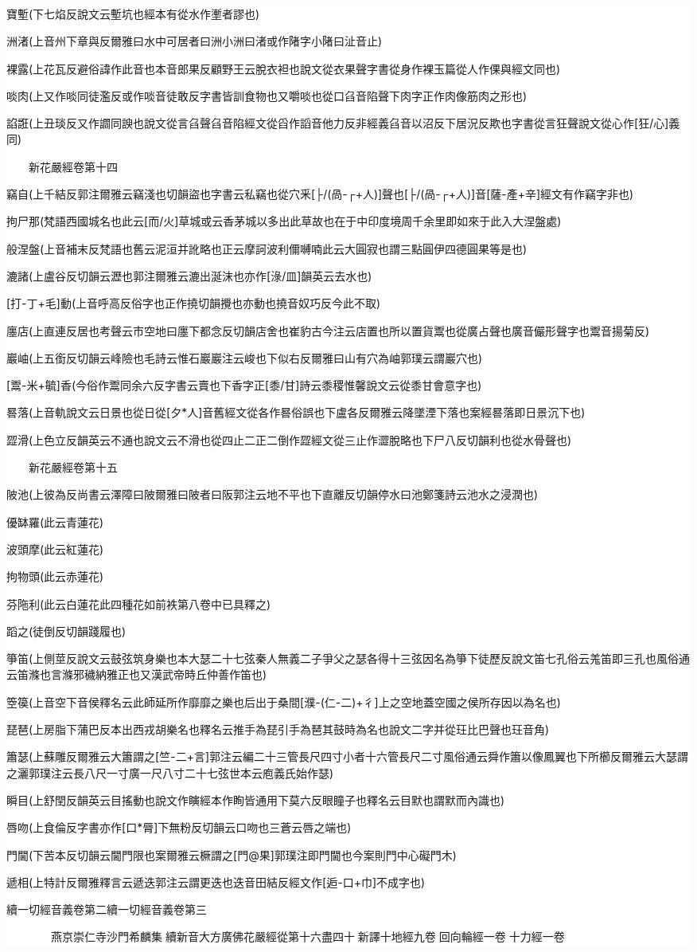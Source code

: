寶塹(下七焰反說文云塹坑也經本有從水作壍者謬也)

洲渚(上音州下章與反爾雅曰水中可居者曰洲小洲曰渚或作陼字小陼曰沚音止)

裸露(上花瓦反避俗諱作此音也本音郎果反顧野王云脫衣袒也說文從衣果聲字書從身作裸玉篇從人作倮與經文同也)

啖肉(上又作啖同徒濫反或作啖音徒敢反字書皆訓食物也又嚼啖也從口臽音陷聲下肉字正作肉像筋肉之形也)

諂誑(上丑琰反又作讇同諛也說文從言臽聲臽音陷經文從舀作謟音他力反非經義臽音以沼反下居況反欺也字書從言狂聲說文從心作[狂/心]義同)

　　新花嚴經卷第十四

竊自(上千結反郭注爾雅云竊淺也切韻盜也字書云私竊也從穴釆[├/(咼-┌+人)]聲也[├/(咼-┌+人)]音[薩-產+辛]經文有作竊字非也)

拘尸那(梵語西國城名也此云[而/火]草城或云香茅城以多出此草故也在于中印度境周千余里即如來于此入大涅盤處)

般涅盤(上音補末反梵語也舊云泥洹并訛略也正云摩訶波利儞嚩喃此云大圓寂也謂三點圓伊四德圓果等是也)

漉諸(上盧谷反切韻云瀝也郭注爾雅云漉出涎沫也亦作[淥/皿]韻英云去水也)

[打-丁+毛]動(上音呼高反俗字也正作撓切韻攪也亦動也撓音奴巧反今此不取)

廛店(上直連反居也考聲云市空地曰廛下都念反切韻店舍也崔豹古今注云店置也所以置貨鬻也從廣占聲也廣音儼形聲字也鬻音揚菊反)

巖岫(上五銜反切韻云峰險也毛詩云惟石巖巖注云峻也下似右反爾雅曰山有穴為岫郭璞云謂巖穴也)

[鬻-米+毓]香(今俗作鬻同余六反字書云賣也下香字正[黍/甘]詩云黍稷惟馨說文云從黍甘會意字也)

晷落(上音軌說文云日景也從日從[夕*人]音舊經文從各作晷俗誤也下盧各反爾雅云降墜湮下落也案經晷落即日景沉下也)

歰滑(上色立反韻英云不通也說文云不滑也從四止二正二倒作歰經文從三止作澀脫略也下尸八反切韻利也從水骨聲也)

　　新花嚴經卷第十五

陂池(上彼為反尚書云澤障曰陂爾雅曰陂者曰阪郭注云地不平也下直離反切韻停水曰池鄭箋詩云池水之浸潤也)

優缽羅(此云青蓮花)

波頭摩(此云紅蓮花)

拘物頭(此云赤蓮花)

芬陁利(此云白蓮花此四種花如前袟第八卷中已具釋之)

蹈之(徒倒反切韻踐履也)

箏笛(上側莖反說文云鼓弦筑身樂也本大瑟二十七弦秦人無義二子爭父之瑟各得十三弦因名為箏下徒歷反說文笛七孔俗云羗笛即三孔也風俗通云笛滌也言滌邪穢納雅正也又漢武帝時丘仲善作笛也)

箜篌(上音空下音侯釋名云此師延所作靡靡之樂也后出于桑間[濮-(仁-二)+彳]上之空地蓋空國之侯所存因以為名也)

琵琶(上房脂下蒲巴反本出西戎胡樂名也釋名云推手為琵引手為琶其鼓時為名也說文二字并從玨比巴聲也玨音角)

簫瑟(上蘇雕反爾雅云大簫謂之[竺-二+言]郭注云編二十三管長尺四寸小者十六管長尺二寸風俗通云舜作簫以像鳳翼也下所櫛反爾雅云大瑟謂之灑郭璞注云長八尺一寸廣一尺八寸二十七弦世本云庖義氏始作瑟)

瞬目(上舒閏反韻英云目搖動也說文作瞚經本作眴皆通用下莫六反眼瞳子也釋名云目默也謂默而內識也)

唇吻(上食倫反字書亦作[口*脣]下無粉反切韻云口吻也三蒼云唇之端也)

門閫(下苦本反切韻云閫門限也案爾雅云橛謂之[門@果]郭璞注即門閫也今案則門中心礙門木)

遞相(上特計反爾雅釋言云遞迭郭注云謂更迭也迭音田結反經文作[逅-口+巾]不成字也)

續一切經音義卷第二續一切經音義卷第三

　　　　燕京崇仁寺沙門希麟集
    續新音大方廣佛花嚴經從第十六盡四十  新譯十地經九卷  回向輪經一卷  十力經一卷
